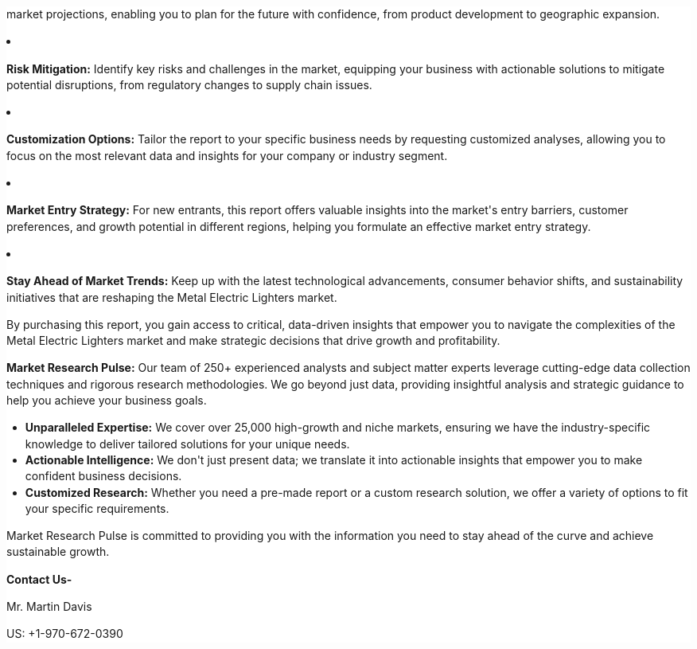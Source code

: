 market projections, enabling you to plan for the future with confidence, from product development to geographic expansion.</p></li><li><p><strong>Risk Mitigation:</strong> Identify key risks and challenges in the market, equipping your business with actionable solutions to mitigate potential disruptions, from regulatory changes to supply chain issues.</p></li><li><p><strong>Customization Options:</strong> Tailor the report to your specific business needs by requesting customized analyses, allowing you to focus on the most relevant data and insights for your company or industry segment.</p></li><li><p><strong>Market Entry Strategy:</strong> For new entrants, this report offers valuable insights into the market's entry barriers, customer preferences, and growth potential in different regions, helping you formulate an effective market entry strategy.</p></li><li><p><strong>Stay Ahead of Market Trends:</strong> Keep up with the latest technological advancements, consumer behavior shifts, and sustainability initiatives that are reshaping the Metal Electric Lighters market.</p></li></ol><p>By purchasing this report, you gain access to critical, data-driven insights that empower you to navigate the complexities of the Metal Electric Lighters market and make strategic decisions that drive growth and profitability.</p><p><strong>Market Research Pulse:</strong>&nbsp;Our team of 250+ experienced analysts and subject matter experts leverage cutting-edge data collection techniques and rigorous research methodologies. We go beyond just data, providing insightful analysis and strategic guidance to help you achieve your business goals.</p><ul><li><strong>Unparalleled Expertise:</strong>&nbsp;We cover over 25,000 high-growth and niche markets, ensuring we have the industry-specific knowledge to deliver tailored solutions for your unique needs.</li><li><strong>Actionable Intelligence:</strong>&nbsp;We don't just present data; we translate it into actionable insights that empower you to make confident business decisions.</li><li><strong>Customized Research:</strong>&nbsp;Whether you need a pre-made report or a custom research solution, we offer a variety of options to fit your specific requirements.</li></ul><p>Market Research Pulse is committed to providing you with the information you need to stay ahead of the curve and achieve sustainable growth.</p><p><strong>Contact Us-</strong></p><p>Mr. Martin Davis</p><p>US: +1-970-672-0390</p>
